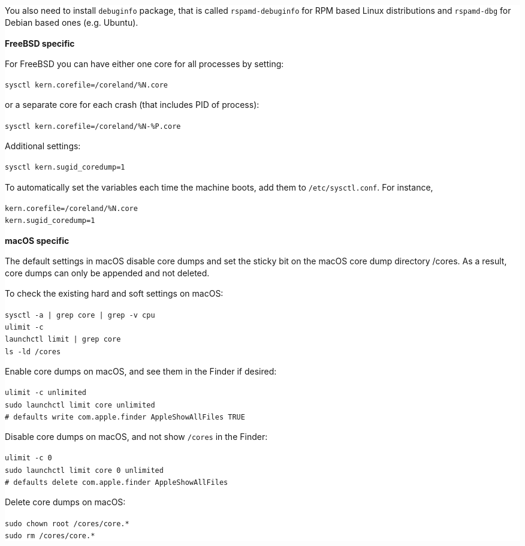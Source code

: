 You also need to install `debuginfo` package, that is called `rspamd-debuginfo` for RPM based Linux distributions and `rspamd-dbg` for Debian based ones (e.g. Ubuntu).

**FreeBSD specific**

For FreeBSD you can have either one core for all processes by setting:

```
sysctl kern.corefile=/coreland/%N.core
```

or a separate core for each crash (that includes PID of process):

```
sysctl kern.corefile=/coreland/%N-%P.core
```

Additional settings:

```
sysctl kern.sugid_coredump=1
```

To automatically set the variables each time the machine boots, add them to `/etc/sysctl.conf`. For instance,

```
kern.corefile=/coreland/%N.core
kern.sugid_coredump=1
```

**macOS specific**

The default settings in macOS disable core dumps and set the sticky bit on the macOS core dump directory /cores. As a result, core dumps can only be appended and not deleted.

To check the existing hard and soft settings on macOS:

```
sysctl -a | grep core | grep -v cpu
ulimit -c
launchctl limit | grep core
ls -ld /cores
```

Enable core dumps on macOS, and see them in the Finder if desired:
```
ulimit -c unlimited
sudo launchctl limit core unlimited
# defaults write com.apple.finder AppleShowAllFiles TRUE
```

Disable core dumps on macOS, and not show `/cores` in the Finder:
```
ulimit -c 0
sudo launchctl limit core 0 unlimited
# defaults delete com.apple.finder AppleShowAllFiles
```

Delete core dumps on macOS:
```
sudo chown root /cores/core.*
sudo rm /cores/core.*
```
